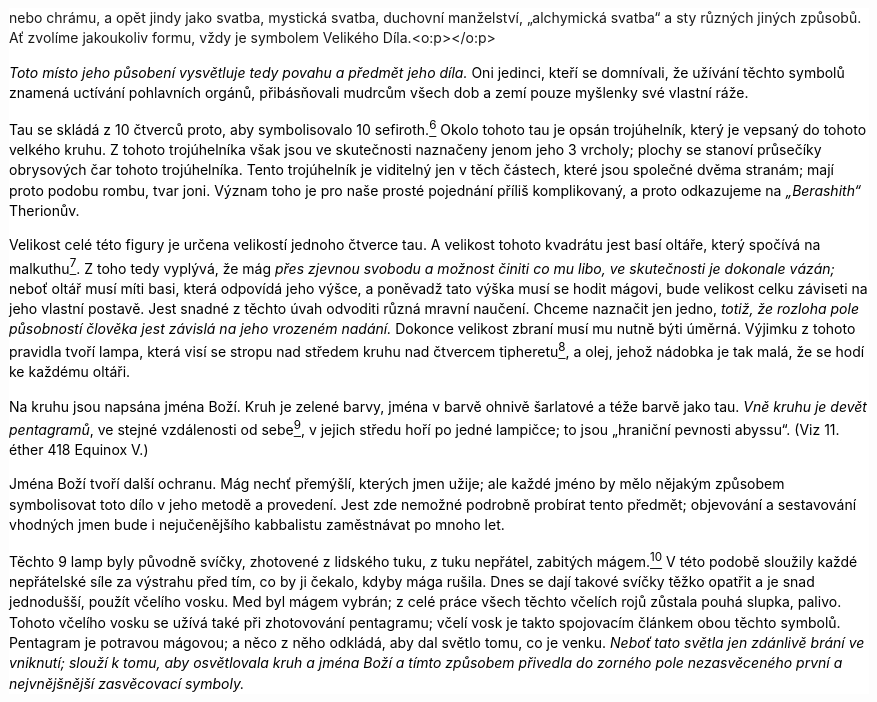   nebo chrámu, a opět jindy jako svatba, mystická svatba, duchovní manželství,
  „alchymická svatba“ a sty různých jiných způsobů. Ať zvolíme jakoukoliv
  formu, vždy je symbolem Velikého Díla.<o:p></o:p></span></p>
  <p><i><span style='color:black'>Toto místo jeho působení vysvětluje tedy
  povahu a předmět jeho díla.</span></i><span style='color:black'> Oni jedinci,
  kteří se domnívali, že užívání těchto symbolů znamená uctívání pohlavních
  orgánů, přibásňovali mudrcům všech dob a zemí pouze myšlenky své vlastní
  ráže.<o:p></o:p></span></p>
  <p><span style='color:black'>Tau se skládá z&nbsp;10 čtverců proto, aby
  symbolisovalo 10 sefiroth.<a name="_ftnref6"></a><a
  href="http://www.grimoar.cz/ac_03/?#_ftn6" title=""><span style='mso-bookmark:
  _ftnref6'><sup><span style='color:black'>6</span></sup></span><span
  style='mso-bookmark:_ftnref6'></span></a> Okolo tohoto tau je opsán
  trojúhelník, který je vepsaný do tohoto velkého kruhu. Z&nbsp;tohoto
  trojúhelníka však jsou ve skutečnosti naznačeny jenom jeho 3 vrcholy; plochy
  se stanoví průsečíky obrysových čar tohoto trojúhelníka. Tento trojúhelník je
  viditelný jen v&nbsp;těch částech, které jsou společné dvěma stranám; mají
  proto podobu rombu, tvar joni. Význam toho je pro naše prosté pojednání
  příliš komplikovaný, a proto odkazujeme na <i>„Berashith“</i> Therionův.<o:p></o:p></span></p>
  <p><span style='color:black'>Velikost celé této figury je určena velikostí
  jednoho čtverce tau. A velikost tohoto kvadrátu jest basí oltáře, který
  spočívá na malkuthu<a name="_ftnref7"></a><a
  href="http://www.grimoar.cz/ac_03/?#_ftn7" title=""><span style='mso-bookmark:
  _ftnref7'><sup><span style='color:black'>7</span></sup></span><span
  style='mso-bookmark:_ftnref7'></span></a>. Z&nbsp;toho tedy vyplývá, že mág <i>přes
  zjevnou svobodu a možnost činiti co mu libo, ve skutečnosti je dokonale
  vázán;</i> neboť oltář musí míti basi, která odpovídá jeho výšce, a poněvadž
  tato výška musí se hodit mágovi, bude velikost celku záviseti na jeho vlastní
  postavě. Jest snadné z&nbsp;těchto úvah odvoditi různá mravní naučení. Chceme
  naznačit jen jedno, <i>totiž, že rozloha pole působností člověka jest závislá
  na jeho vrozeném nadání.</i> Dokonce velikost zbraní musí mu nutně býti
  úměrná. Výjimku z&nbsp;tohoto pravidla tvoří lampa, která visí se stropu nad
  středem kruhu nad čtvercem tipheretu<a name="_ftnref8"></a><a
  href="http://www.grimoar.cz/ac_03/?#_ftn8" title=""><span style='mso-bookmark:
  _ftnref8'><sup><span style='color:black'>8</span></sup></span><span
  style='mso-bookmark:_ftnref8'></span></a>, a olej, jehož nádobka je tak malá,
  že se hodí ke každému oltáři.<o:p></o:p></span></p>
  <p><span style='color:black'>Na kruhu jsou napsána jména Boží. Kruh je zelené
  barvy, jména v&nbsp;barvě ohnivě šarlatové a téže barvě jako tau. <i>Vně
  kruhu je devět pentagramů</i>, ve stejné vzdálenosti od sebe<a name="_ftnref9"></a><a
  href="http://www.grimoar.cz/ac_03/?#_ftn9" title=""><span style='mso-bookmark:
  _ftnref9'><sup><span style='color:black'>9</span></sup></span><span
  style='mso-bookmark:_ftnref9'></span></a>, v&nbsp;jejich středu hoří po jedné
  lampičce; to jsou „hraniční pevnosti abyssu“. (Viz 11. éther 418 Equinox V.)<o:p></o:p></span></p>
  <p><span style='color:black'>Jména Boží tvoří další ochranu. Mág nechť
  přemýšlí, kterých jmen užije; ale každé jméno by mělo nějakým způsobem
  symbolisovat toto dílo v&nbsp;jeho metodě a provedení. Jest zde nemožné
  podrobně probírat tento předmět; objevování a sestavování vhodných jmen bude
  i nejučenějšího kabbalistu zaměstnávat po mnoho let.<o:p></o:p></span></p>
  <p><span style='color:black'>Těchto 9 lamp byly původně svíčky, zhotovené
  z&nbsp;lidského tuku, z&nbsp;tuku nepřátel, zabitých mágem.<a name="_ftnref10"></a><a
  href="http://www.grimoar.cz/ac_03/?#_ftn10" title=""><span style='mso-bookmark:
  _ftnref10'><sup><span style='color:black'>10</span></sup></span><span
  style='mso-bookmark:_ftnref10'></span></a> V&nbsp;této podobě sloužily každé
  nepřátelské síle za výstrahu před tím, co by ji čekalo, kdyby mága rušila.
  Dnes se dají takové svíčky těžko opatřit a je snad jednodušší, použít včelího
  vosku. Med byl mágem vybrán; z&nbsp;celé práce všech těchto včelích rojů
  zůstala pouhá slupka, palivo. Tohoto včelího vosku se užívá také při
  zhotovování pentagramu; včelí vosk je takto spojovacím článkem obou těchto
  symbolů. Pentagram je potravou mágovou; a něco z&nbsp;něho odkládá, aby dal
  světlo tomu, co je venku. <i>Neboť tato světla jen zdánlivě brání ve
  vniknutí; slouží k&nbsp;tomu, aby osvětlovala kruh a jména Boží a tímto
  způsobem přivedla do zorného pole nezasvěceného první a nejvnějšnější
  zasvěcovací symboly.</i><o:p></o:p></span></p>